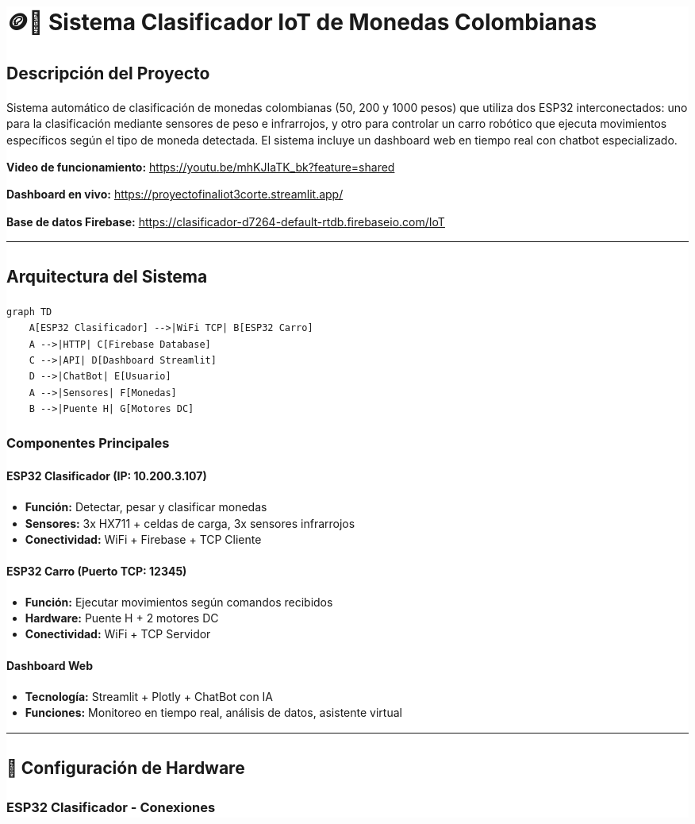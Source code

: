 # 🪙🤖 Sistema Clasificador IoT de Monedas Colombianas 

## Descripción del Proyecto

Sistema automático de clasificación de monedas colombianas (50, 200 y 1000 pesos) que utiliza dos ESP32 interconectados: uno para la clasificación mediante sensores de peso e infrarrojos, y otro para controlar un carro robótico que ejecuta movimientos específicos según el tipo de moneda detectada. El sistema incluye un dashboard web en tiempo real con chatbot especializado.

**Video de funcionamiento:** https://youtu.be/mhKJIaTK_bk?feature=shared

**Dashboard en vivo:** https://proyectofinaliot3corte.streamlit.app/

**Base de datos Firebase:** https://clasificador-d7264-default-rtdb.firebaseio.com/IoT

---

## Arquitectura del Sistema

```mermaid
graph TD
    A[ESP32 Clasificador] -->|WiFi TCP| B[ESP32 Carro]
    A -->|HTTP| C[Firebase Database]
    C -->|API| D[Dashboard Streamlit]
    D -->|ChatBot| E[Usuario]
    A -->|Sensores| F[Monedas]
    B -->|Puente H| G[Motores DC]
```

### Componentes Principales

#### ESP32 Clasificador (IP: 10.200.3.107)
- **Función:** Detectar, pesar y clasificar monedas
- **Sensores:** 3x HX711 + celdas de carga, 3x sensores infrarrojos
- **Conectividad:** WiFi + Firebase + TCP Cliente

#### ESP32 Carro (Puerto TCP: 12345)
- **Función:** Ejecutar movimientos según comandos recibidos
- **Hardware:** Puente H + 2 motores DC
- **Conectividad:** WiFi + TCP Servidor

#### Dashboard Web
- **Tecnología:** Streamlit + Plotly + ChatBot con IA
- **Funciones:** Monitoreo en tiempo real, análisis de datos, asistente virtual

---

## 🔌 Configuración de Hardware

### ESP32 Clasificador - Conexiones
